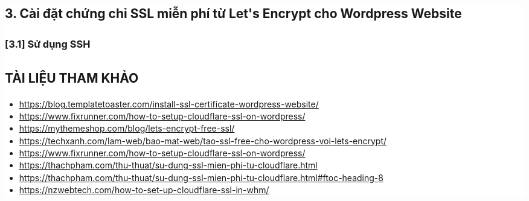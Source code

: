 
## 3. Cài đặt chứng chỉ SSL miễn phí từ Let's Encrypt cho Wordpress Website

### [3.1] Sử dụng SSH  




## TÀI LIỆU THAM KHẢO
- https://blog.templatetoaster.com/install-ssl-certificate-wordpress-website/
- https://www.fixrunner.com/how-to-setup-cloudflare-ssl-on-wordpress/
- https://mythemeshop.com/blog/lets-encrypt-free-ssl/
- https://techxanh.com/lam-web/bao-mat-web/tao-ssl-free-cho-wordpress-voi-lets-encrypt/
- https://www.fixrunner.com/how-to-setup-cloudflare-ssl-on-wordpress/
- https://thachpham.com/thu-thuat/su-dung-ssl-mien-phi-tu-cloudflare.html
- https://thachpham.com/thu-thuat/su-dung-ssl-mien-phi-tu-cloudflare.html#ftoc-heading-8
- https://nzwebtech.com/how-to-set-up-cloudflare-ssl-in-whm/